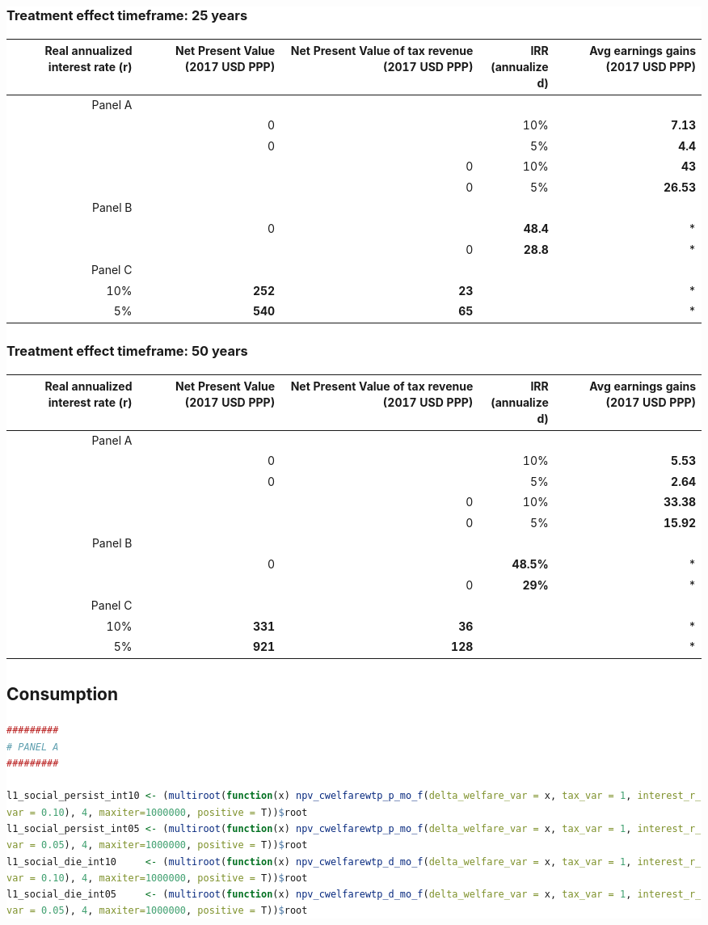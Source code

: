 ### Treatment effect timeframe: 25 years

|Real annualized interest rate (r)|Net Present Value (2017 USD PPP)|Net Present Value of tax revenue (2017 USD PPP) |IRR (annualized)                        | Avg earnings gains (2017 USD PPP)        |
|--------------------------------:|-------------------------------:|-----------------------------------------------:|---------------------------------------:|-----------------------------------------:|
| Panel A                                                                                                                                                                                             
|                                 |0                               |                                                |10%                                     |**7.13**      |
|                                 |0                               |                                                |5%                    |**4.4**      |
|                                 |                                |0                                               |10%                                     |**43**         |
|                                 |                                |0                                               |5%                    |**26.53**         |
| Panel B                                                                                                                                                               
|                                 |0                               |                                                |**48.4**     |*                                         |
|                                 |                                | 0                                              |**28.8**        |*                                         |
| Panel C
| 10%                             |**252**  |**23**                  |                                        |*                                         |
|5%             |**540**  |**65**                  |                                        |*                                         |

### Treatment effect timeframe: 50 years

|Real annualized interest rate (r)|Net Present Value (2017 USD PPP)  |Net Present Value of tax revenue (2017 USD PPP) |IRR (annualized)                        | Avg earnings gains (2017 USD PPP)        |
|--------------------------------:|---------------------------------:|-----------------------------------------------:|---------------------------------------:|-----------------------------------------:|
| Panel A                                                                                                                                                                                             
|                                 |0                                 |                                                |10%                                     |**5.53**  |
|                                 |0                                 |                                                |5%                    |**2.64**  |
|                                 |                                  |0                                               |10%                                     |**33.38**     |
|                                 |                                  |0                                               |5%                    |**15.92**     |
| Panel B                                                                                                                                                               
|                                 |0                                 |                                                |**48.5%**|*                                         |
|                                 |                                  | 0                                              |**29%**   |*                                         |
| Panel C
| 10%                             |**331**|**36**              |                                        |*                                         |
|5%             |**921**|**128**              |                                        |*                                         |

## Consumption


```r
#########
# PANEL A
#########

l1_social_persist_int10 <- (multiroot(function(x) npv_cwelfarewtp_p_mo_f(delta_welfare_var = x, tax_var = 1, interest_r_var = 0.10), 4, maxiter=1000000, positive = T))$root
l1_social_persist_int05 <- (multiroot(function(x) npv_cwelfarewtp_p_mo_f(delta_welfare_var = x, tax_var = 1, interest_r_var = 0.05), 4, maxiter=1000000, positive = T))$root
l1_social_die_int10     <- (multiroot(function(x) npv_cwelfarewtp_d_mo_f(delta_welfare_var = x, tax_var = 1, interest_r_var = 0.10), 4, maxiter=1000000, positive = T))$root
l1_social_die_int05     <- (multiroot(function(x) npv_cwelfarewtp_d_mo_f(delta_welfare_var = x, tax_var = 1, interest_r_var = 0.05), 4, maxiter=1000000, positive = T))$root

```